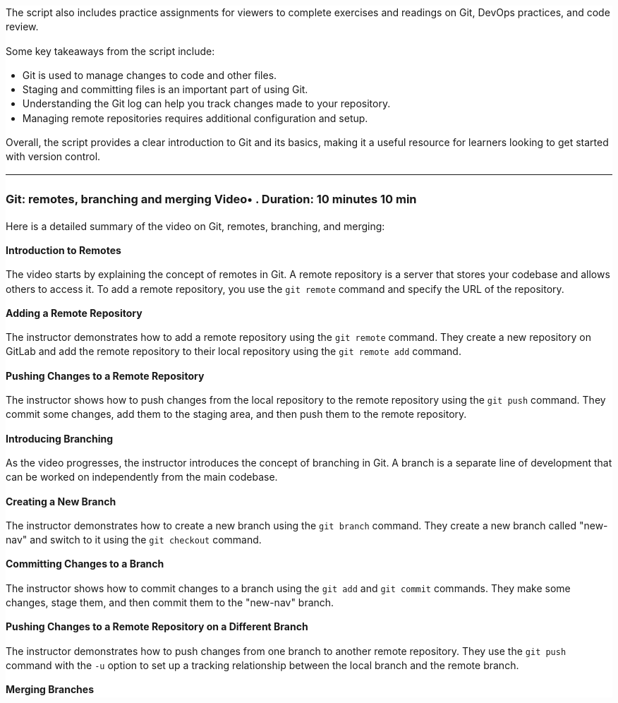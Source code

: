 The script also includes practice assignments for viewers to complete exercises and readings on Git, DevOps practices, and code review.

Some key takeaways from the script include:

* Git is used to manage changes to code and other files.
* Staging and committing files is an important part of using Git.
* Understanding the Git log can help you track changes made to your repository.
* Managing remote repositories requires additional configuration and setup.

Overall, the script provides a clear introduction to Git and its basics, making it a useful resource for learners looking to get started with version control.

---

### Git: remotes, branching and merging Video• . Duration: 10 minutes 10 min

Here is a detailed summary of the video on Git, remotes, branching, and merging:

**Introduction to Remotes**

The video starts by explaining the concept of remotes in Git. A remote repository is a server that stores your codebase and allows others to access it. To add a remote repository, you use the `git remote` command and specify the URL of the repository.

**Adding a Remote Repository**

The instructor demonstrates how to add a remote repository using the `git remote` command. They create a new repository on GitLab and add the remote repository to their local repository using the `git remote add` command.

**Pushing Changes to a Remote Repository**

The instructor shows how to push changes from the local repository to the remote repository using the `git push` command. They commit some changes, add them to the staging area, and then push them to the remote repository.

**Introducing Branching**

As the video progresses, the instructor introduces the concept of branching in Git. A branch is a separate line of development that can be worked on independently from the main codebase.

**Creating a New Branch**

The instructor demonstrates how to create a new branch using the `git branch` command. They create a new branch called "new-nav" and switch to it using the `git checkout` command.

**Committing Changes to a Branch**

The instructor shows how to commit changes to a branch using the `git add` and `git commit` commands. They make some changes, stage them, and then commit them to the "new-nav" branch.

**Pushing Changes to a Remote Repository on a Different Branch**

The instructor demonstrates how to push changes from one branch to another remote repository. They use the `git push` command with the `-u` option to set up a tracking relationship between the local branch and the remote branch.

**Merging Branches**
